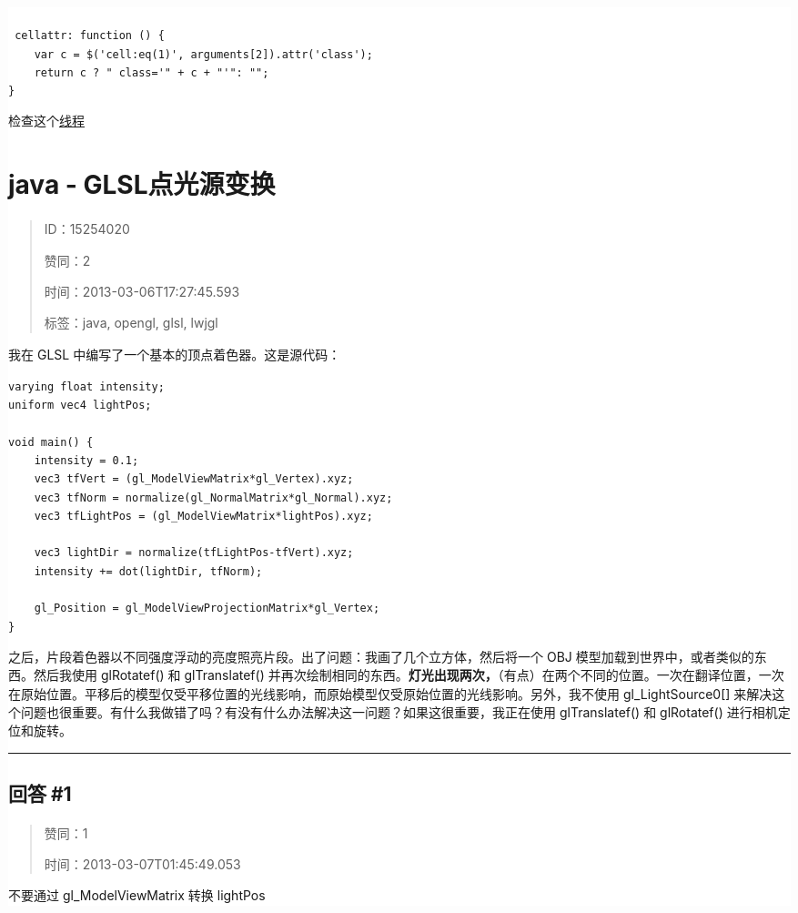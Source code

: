 ```

 cellattr: function () {
    var c = $('cell:eq(1)', arguments[2]).attr('class');
    return c ? " class='" + c + "'": "";
} 
```

检查这个[线程](https://stackoverflow.com/questions/8022038/jqgrid-how-to-set-cell-specific-css-class-at-generation-time)

# java - GLSL点光源变换

> ID：15254020
> 
> 赞同：2
> 
> 时间：2013-03-06T17:27:45.593
> 
> 标签：java, opengl, glsl, lwjgl

我在 GLSL 中编写了一个基本的顶点着色器。这是源代码：

```
varying float intensity;
uniform vec4 lightPos;

void main() {
    intensity = 0.1;
    vec3 tfVert = (gl_ModelViewMatrix*gl_Vertex).xyz;
    vec3 tfNorm = normalize(gl_NormalMatrix*gl_Normal).xyz;
    vec3 tfLightPos = (gl_ModelViewMatrix*lightPos).xyz;

    vec3 lightDir = normalize(tfLightPos-tfVert).xyz;
    intensity += dot(lightDir, tfNorm);

    gl_Position = gl_ModelViewProjectionMatrix*gl_Vertex;
} 
```

之后，片段着色器以不同强度浮动的亮度照亮片段。出了问题：我画了几个立方体，然后将一个 OBJ 模型加载到世界中，或者类似的东西。然后我使用 glRotatef() 和 glTranslatef() 并再次绘制相同的东西。**灯光出现两次，**（有点）在两个不同的位置。一次在翻译位置，一次在原始位置。平移后的模型仅受平移位置的光线影响，而原始模型仅受原始位置的光线影响。另外，我不使用 gl_LightSource0[] 来解决这个问题也很重要。有什么我做错了吗？有没有什么办法解决这一问题？如果这很重要，我正在使用 glTranslatef() 和 glRotatef() 进行相机定位和旋转。

* * *

## 回答 #1

> 赞同：1
> 
> 时间：2013-03-07T01:45:49.053

不要通过 gl_ModelViewMatrix 转换 lightPos
